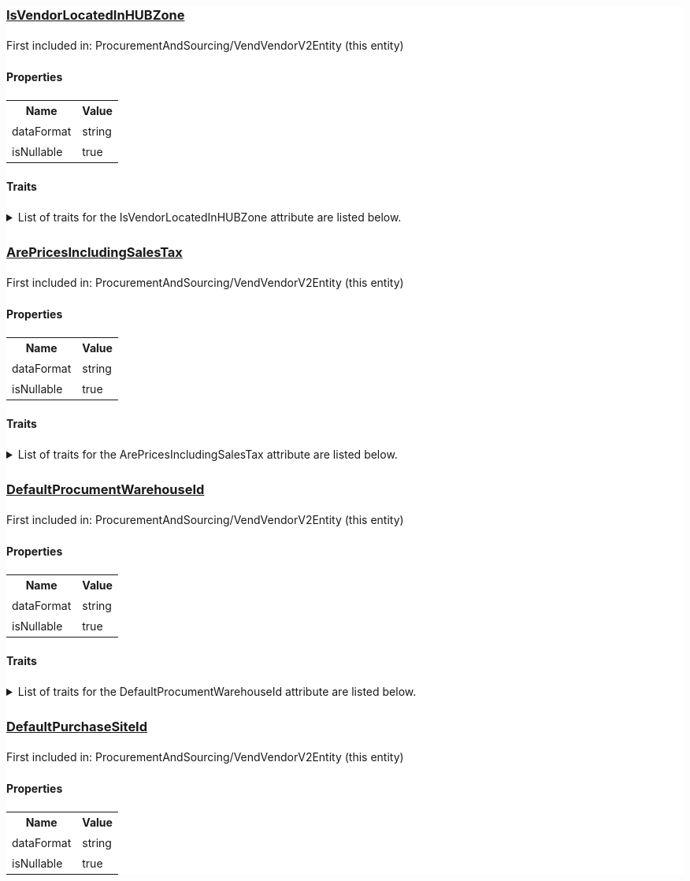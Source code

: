 ### <a href=#IsVendorLocatedInHUBZone name="IsVendorLocatedInHUBZone">IsVendorLocatedInHUBZone</a>

First included in: ProcurementAndSourcing/VendVendorV2Entity (this entity)  

#### Properties

<table><tr><th>Name</th><th>Value</th></tr><tr><td>dataFormat</td><td>string</td></tr><tr><td>isNullable</td><td>true</td></tr></table>

#### Traits

<details><summary>List of traits for the IsVendorLocatedInHUBZone attribute are listed below.</summary></details>

### <a href=#ArePricesIncludingSalesTax name="ArePricesIncludingSalesTax">ArePricesIncludingSalesTax</a>

First included in: ProcurementAndSourcing/VendVendorV2Entity (this entity)  

#### Properties

<table><tr><th>Name</th><th>Value</th></tr><tr><td>dataFormat</td><td>string</td></tr><tr><td>isNullable</td><td>true</td></tr></table>

#### Traits

<details><summary>List of traits for the ArePricesIncludingSalesTax attribute are listed below.</summary></details>

### <a href=#DefaultProcumentWarehouseId name="DefaultProcumentWarehouseId">DefaultProcumentWarehouseId</a>

First included in: ProcurementAndSourcing/VendVendorV2Entity (this entity)  

#### Properties

<table><tr><th>Name</th><th>Value</th></tr><tr><td>dataFormat</td><td>string</td></tr><tr><td>isNullable</td><td>true</td></tr></table>

#### Traits

<details><summary>List of traits for the DefaultProcumentWarehouseId attribute are listed below.</summary></details>

### <a href=#DefaultPurchaseSiteId name="DefaultPurchaseSiteId">DefaultPurchaseSiteId</a>

First included in: ProcurementAndSourcing/VendVendorV2Entity (this entity)  

#### Properties

<table><tr><th>Name</th><th>Value</th></tr><tr><td>dataFormat</td><td>string</td></tr><tr><td>isNullable</td><td>true</td></tr></table>
